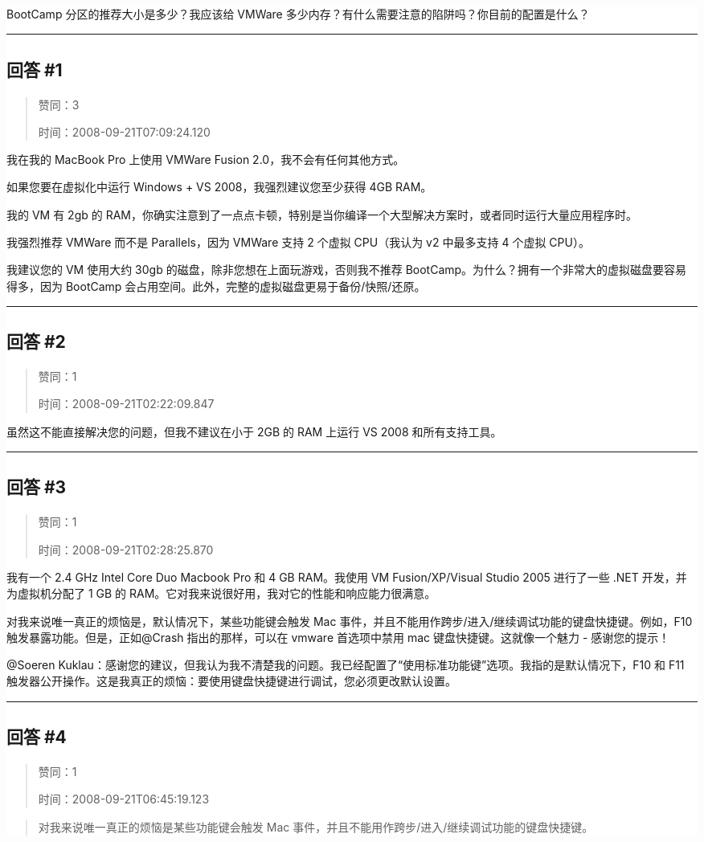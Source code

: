 BootCamp 分区的推荐大小是多少？我应该给 VMWare 多少内存？有什么需要注意的陷阱吗？你目前的配置是什么？

* * *

## 回答 #1

> 赞同：3
> 
> 时间：2008-09-21T07:09:24.120

我在我的 MacBook Pro 上使用 VMWare Fusion 2.0，我不会有任何其他方式。

如果您要在虚拟化中运行 Windows + VS 2008，我强烈建议您至少获得 4GB RAM。

我的 VM 有 2gb 的 RAM，你确实注意到了一点点卡顿，特别是当你编译一个大型解决方案时，或者同时运行大量应用程序时。

我强烈推荐 VMWare 而不是 Parallels，因为 VMWare 支持 2 个虚拟 CPU（我认为 v2 中最多支持 4 个虚拟 CPU）。

我建议您的 VM 使用大约 30gb 的磁盘，除非您想在上面玩游戏，否则我不推荐 BootCamp。为什么？拥有一个非常大的虚拟磁盘要容易得多，因为 BootCamp 会占用空间。此外，完整的虚拟磁盘更易于备份/快照/还原。

* * *

## 回答 #2

> 赞同：1
> 
> 时间：2008-09-21T02:22:09.847

虽然这不能直接解决您的问题，但我不建议在小于 2GB 的 RAM 上运行 VS 2008 和所有支持工具。

* * *

## 回答 #3

> 赞同：1
> 
> 时间：2008-09-21T02:28:25.870

我有一个 2.4 GHz Intel Core Duo Macbook Pro 和 4 GB RAM。我使用 VM Fusion/XP/Visual Studio 2005 进行了一些 .NET 开发，并为虚拟机分配了 1 GB 的 RAM。它对我来说很好用，我对它的性能和响应能力很满意。

对我来说唯一真正的烦恼是，默认情况下，某些功能键会触发 Mac 事件，并且不能用作跨步/进入/继续调试功能的键盘快捷键。例如，F10 触发暴露功能。但是，正如@Crash 指出的那样，可以在 vmware 首选项中禁用 mac 键盘快捷键。这就像一个魅力 - 感谢您的提示！

@Soeren Kuklau：感谢您的建议，但我认为我不清楚我的问题。我已经配置了“使用标准功能键”选项。我指的是默认情况下，F10 和 F11 触发器公开操作。这是我真正的烦恼：要使用键盘快捷键进行调试，您必须更改默认设置。

* * *

## 回答 #4

> 赞同：1
> 
> 时间：2008-09-21T06:45:19.123

> 对我来说唯一真正的烦恼是某些功能键会触发 Mac 事件，并且不能用作跨步/进入/继续调试功能的键盘快捷键。
